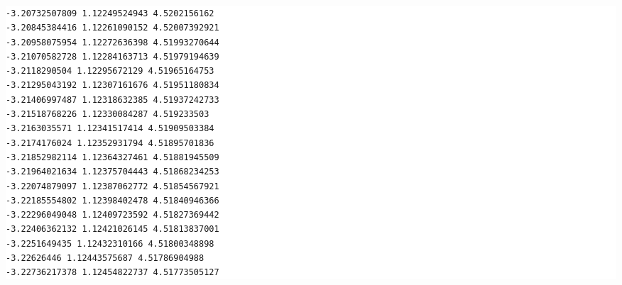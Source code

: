     -3.20732507809 1.12249524943 4.5202156162
    -3.20845384416 1.12261090152 4.52007392921
    -3.20958075954 1.12272636398 4.51993270644
    -3.21070582728 1.12284163713 4.51979194639
    -3.2118290504 1.12295672129 4.51965164753
    -3.21295043192 1.12307161676 4.51951180834
    -3.21406997487 1.12318632385 4.51937242733
    -3.21518768226 1.12330084287 4.519233503
    -3.2163035571 1.12341517414 4.51909503384
    -3.2174176024 1.12352931794 4.51895701836
    -3.21852982114 1.12364327461 4.51881945509
    -3.21964021634 1.12375704443 4.51868234253
    -3.22074879097 1.12387062772 4.51854567921
    -3.22185554802 1.12398402478 4.51840946366
    -3.22296049048 1.12409723592 4.51827369442
    -3.22406362132 1.12421026145 4.51813837001
    -3.2251649435 1.12432310166 4.51800348898
    -3.22626446 1.12443575687 4.51786904988
    -3.22736217378 1.12454822737 4.51773505127
